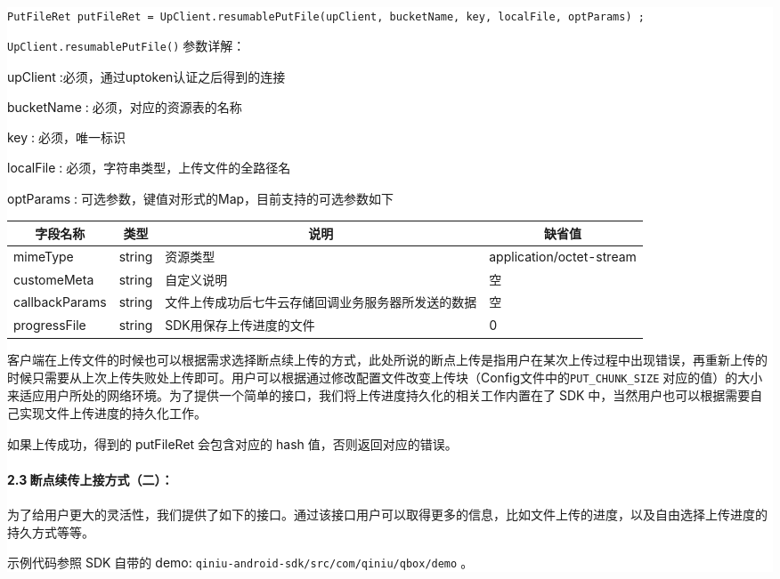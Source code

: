     PutFileRet putFileRet = UpClient.resumablePutFile(upClient, bucketName, key, localFile, optParams) ;

`UpClient.resumablePutFile()` 参数详解：

upClient
:必须，通过uptoken认证之后得到的连接

bucketName
: 必须，对应的资源表的名称

key
: 必须，唯一标识

localFile
: 必须，字符串类型，上传文件的全路径名

optParams
: 可选参数，键值对形式的Map，目前支持的可选参数如下

字段名称   | 类型 | 说明 | 缺省值
---------|---------|---------|-------
mimeType | string | 资源类型 | application/octet-stream
customeMeta | string | 自定义说明 | 空
callbackParams | string | 文件上传成功后七牛云存储回调业务服务器所发送的数据 | 空
progressFile | string | SDK用保存上传进度的文件 | 0


客户端在上传文件的时候也可以根据需求选择断点续上传的方式，此处所说的断点上传是指用户在某次上传过程中出现错误，再重新上传的时候只需要从上次上传失败处上传即可。用户可以根据通过修改配置文件改变上传块（Config文件中的`PUT_CHUNK_SIZE` 对应的值）的大小来适应用户所处的网络环境。为了提供一个简单的接口，我们将上传进度持久化的相关工作内置在了 SDK 中，当然用户也可以根据需要自己实现文件上传进度的持久化工作。

如果上传成功，得到的 putFileRet 会包含对应的 hash 值，否则返回对应的错误。

<a name="resumable2"></a>

#### 2.3 断点续传上接方式（二）：

为了给用户更大的灵活性，我们提供了如下的接口。通过该接口用户可以取得更多的信息，比如文件上传的进度，以及自由选择上传进度的持久方式等等。

示例代码参照 SDK 自带的 demo: `qiniu-android-sdk/src/com/qiniu/qbox/demo` 。

